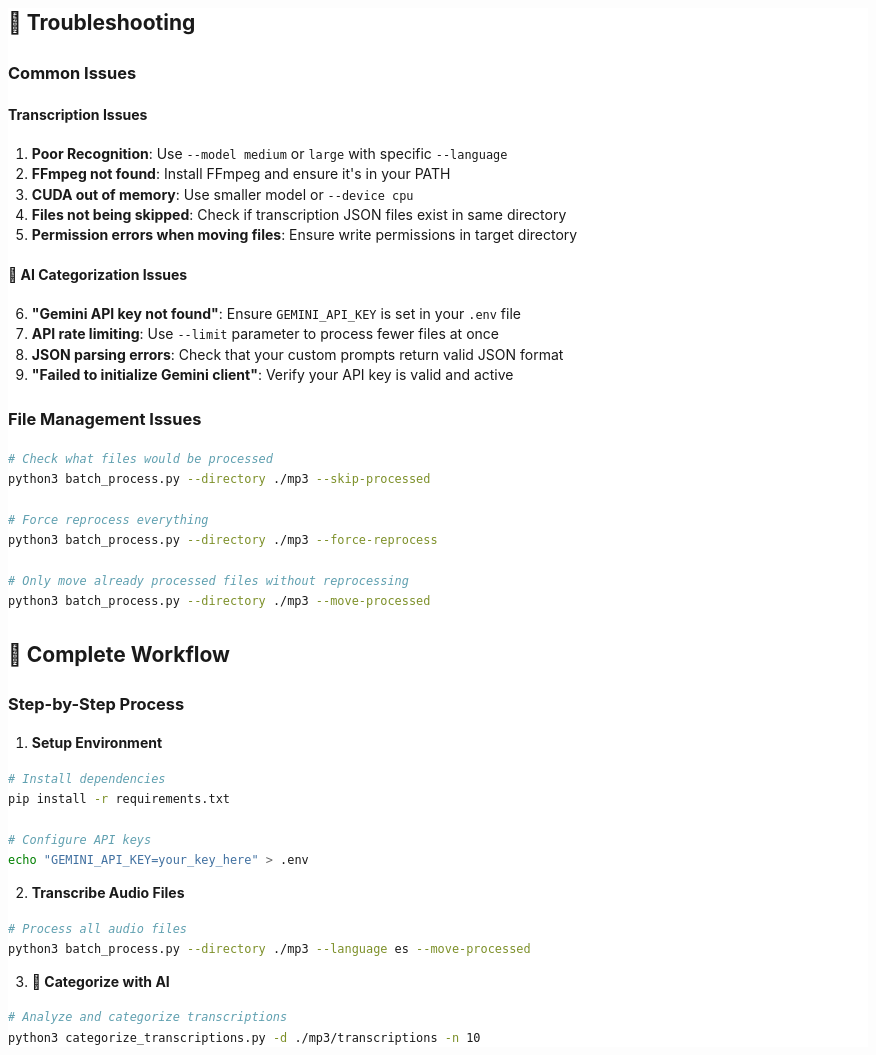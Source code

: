 ## 🐛 Troubleshooting

### Common Issues

#### Transcription Issues
1. **Poor Recognition**: Use `--model medium` or `large` with specific `--language`
2. **FFmpeg not found**: Install FFmpeg and ensure it's in your PATH
3. **CUDA out of memory**: Use smaller model or `--device cpu`
4. **Files not being skipped**: Check if transcription JSON files exist in same directory
5. **Permission errors when moving files**: Ensure write permissions in target directory

#### 🤖 AI Categorization Issues
6. **"Gemini API key not found"**: Ensure `GEMINI_API_KEY` is set in your `.env` file
7. **API rate limiting**: Use `--limit` parameter to process fewer files at once
8. **JSON parsing errors**: Check that your custom prompts return valid JSON format
9. **"Failed to initialize Gemini client"**: Verify your API key is valid and active

### File Management Issues

```bash
# Check what files would be processed
python3 batch_process.py --directory ./mp3 --skip-processed

# Force reprocess everything
python3 batch_process.py --directory ./mp3 --force-reprocess

# Only move already processed files without reprocessing
python3 batch_process.py --directory ./mp3 --move-processed
```

## 🚀 Complete Workflow

### Step-by-Step Process

1. **Setup Environment**
```bash
# Install dependencies
pip install -r requirements.txt

# Configure API keys
echo "GEMINI_API_KEY=your_key_here" > .env
```

2. **Transcribe Audio Files**
```bash
# Process all audio files
python3 batch_process.py --directory ./mp3 --language es --move-processed
```

3. **🤖 Categorize with AI**
```bash
# Analyze and categorize transcriptions
python3 categorize_transcriptions.py -d ./mp3/transcriptions -n 10
```
